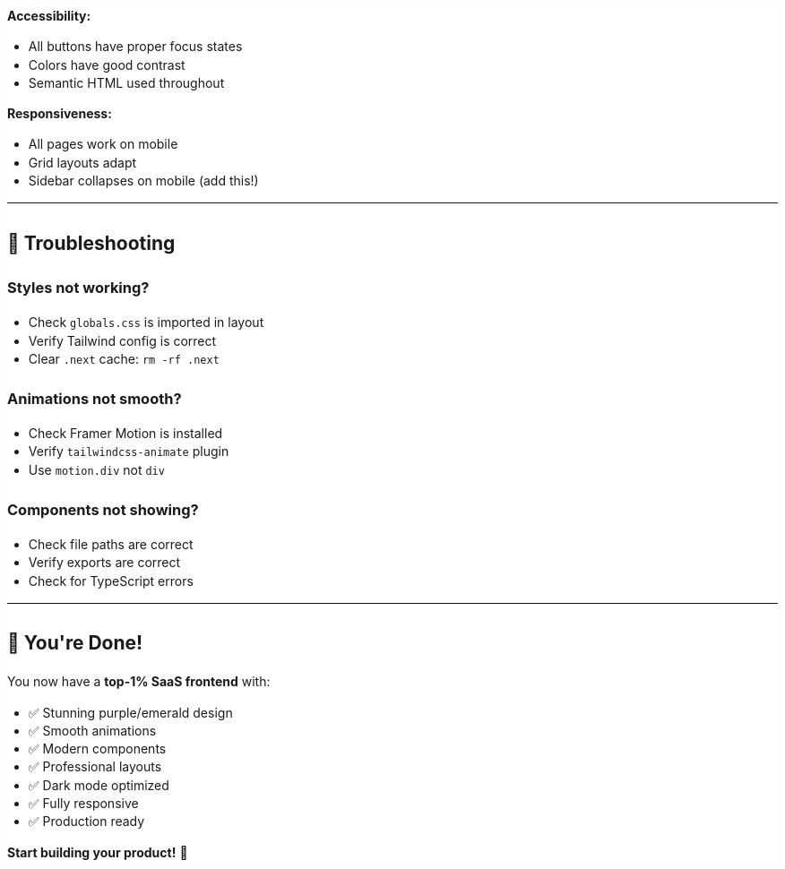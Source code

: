 **Accessibility:**
- All buttons have proper focus states
- Colors have good contrast
- Semantic HTML used throughout

**Responsiveness:**
- All pages work on mobile
- Grid layouts adapt
- Sidebar collapses on mobile (add this!)

---

## 🐛 Troubleshooting

### Styles not working?
- Check `globals.css` is imported in layout
- Verify Tailwind config is correct
- Clear `.next` cache: `rm -rf .next`

### Animations not smooth?
- Check Framer Motion is installed
- Verify `tailwindcss-animate` plugin
- Use `motion.div` not `div`

### Components not showing?
- Check file paths are correct
- Verify exports are correct
- Check for TypeScript errors

---

## 🎉 You're Done!

You now have a **top-1% SaaS frontend** with:
- ✅ Stunning purple/emerald design
- ✅ Smooth animations
- ✅ Modern components
- ✅ Professional layouts
- ✅ Dark mode optimized
- ✅ Fully responsive
- ✅ Production ready

**Start building your product!** 🚀
